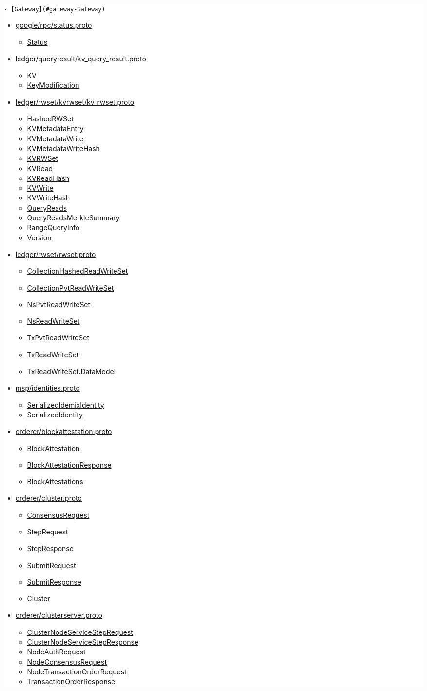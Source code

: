   
    - [Gateway](#gateway-Gateway)
  
- [google/rpc/status.proto](#google_rpc_status-proto)
    - [Status](#google-rpc-Status)
  
- [ledger/queryresult/kv_query_result.proto](#ledger_queryresult_kv_query_result-proto)
    - [KV](#queryresult-KV)
    - [KeyModification](#queryresult-KeyModification)
  
- [ledger/rwset/kvrwset/kv_rwset.proto](#ledger_rwset_kvrwset_kv_rwset-proto)
    - [HashedRWSet](#kvrwset-HashedRWSet)
    - [KVMetadataEntry](#kvrwset-KVMetadataEntry)
    - [KVMetadataWrite](#kvrwset-KVMetadataWrite)
    - [KVMetadataWriteHash](#kvrwset-KVMetadataWriteHash)
    - [KVRWSet](#kvrwset-KVRWSet)
    - [KVRead](#kvrwset-KVRead)
    - [KVReadHash](#kvrwset-KVReadHash)
    - [KVWrite](#kvrwset-KVWrite)
    - [KVWriteHash](#kvrwset-KVWriteHash)
    - [QueryReads](#kvrwset-QueryReads)
    - [QueryReadsMerkleSummary](#kvrwset-QueryReadsMerkleSummary)
    - [RangeQueryInfo](#kvrwset-RangeQueryInfo)
    - [Version](#kvrwset-Version)
  
- [ledger/rwset/rwset.proto](#ledger_rwset_rwset-proto)
    - [CollectionHashedReadWriteSet](#rwset-CollectionHashedReadWriteSet)
    - [CollectionPvtReadWriteSet](#rwset-CollectionPvtReadWriteSet)
    - [NsPvtReadWriteSet](#rwset-NsPvtReadWriteSet)
    - [NsReadWriteSet](#rwset-NsReadWriteSet)
    - [TxPvtReadWriteSet](#rwset-TxPvtReadWriteSet)
    - [TxReadWriteSet](#rwset-TxReadWriteSet)
  
    - [TxReadWriteSet.DataModel](#rwset-TxReadWriteSet-DataModel)
  
- [msp/identities.proto](#msp_identities-proto)
    - [SerializedIdemixIdentity](#msp-SerializedIdemixIdentity)
    - [SerializedIdentity](#msp-SerializedIdentity)
  
- [orderer/blockattestation.proto](#orderer_blockattestation-proto)
    - [BlockAttestation](#orderer-BlockAttestation)
    - [BlockAttestationResponse](#orderer-BlockAttestationResponse)
  
    - [BlockAttestations](#orderer-BlockAttestations)
  
- [orderer/cluster.proto](#orderer_cluster-proto)
    - [ConsensusRequest](#orderer-ConsensusRequest)
    - [StepRequest](#orderer-StepRequest)
    - [StepResponse](#orderer-StepResponse)
    - [SubmitRequest](#orderer-SubmitRequest)
    - [SubmitResponse](#orderer-SubmitResponse)
  
    - [Cluster](#orderer-Cluster)
  
- [orderer/clusterserver.proto](#orderer_clusterserver-proto)
    - [ClusterNodeServiceStepRequest](#orderer-ClusterNodeServiceStepRequest)
    - [ClusterNodeServiceStepResponse](#orderer-ClusterNodeServiceStepResponse)
    - [NodeAuthRequest](#orderer-NodeAuthRequest)
    - [NodeConsensusRequest](#orderer-NodeConsensusRequest)
    - [NodeTransactionOrderRequest](#orderer-NodeTransactionOrderRequest)
    - [TransactionOrderResponse](#orderer-TransactionOrderResponse)
  
